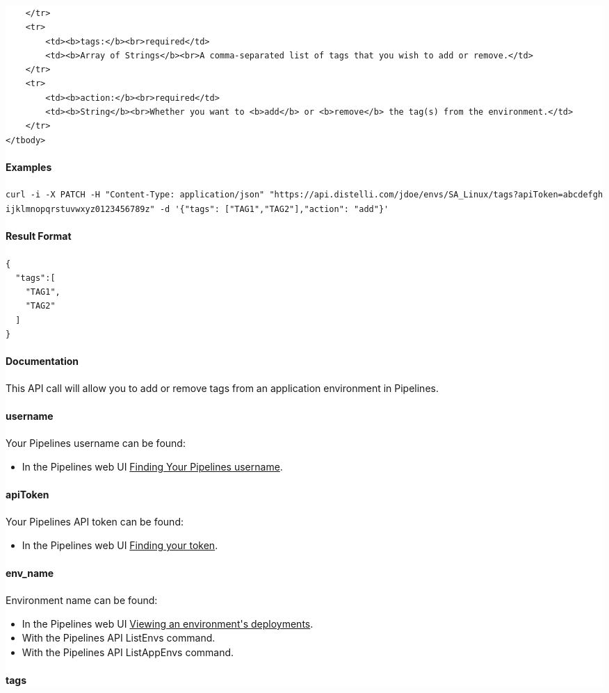 		</tr>
		<tr>
			<td><b>tags:</b><br>required</td>
			<td><b>Array of Strings</b><br>A comma-separated list of tags that you wish to add or remove.</td>
		</tr>
		<tr>
			<td><b>action:</b><br>required</td>
			<td><b>String</b><br>Whether you want to <b>add</b> or <b>remove</b> the tag(s) from the environment.</td>
		</tr>
	</tbody>
</table>

#### Examples

~~~
curl -i -X PATCH -H "Content-Type: application/json" "https://api.distelli.com/jdoe/envs/SA_Linux/tags?apiToken=abcdefghijklmnopqrstuvwxyz0123456789z" -d '{"tags": ["TAG1","TAG2"],"action": "add"}'
~~~

#### Result Format

~~~
{
  "tags":[
    "TAG1",
    "TAG2"
  ]
}
~~~

#### Documentation
This API call will allow you to add or remove tags from an application environment in Pipelines.

#### username

Your Pipelines username can be found:

* In the Pipelines web UI [Finding Your Pipelines username](./account.html).


#### apiToken

Your Pipelines API token can be found:

* In the Pipelines web UI [Finding your token](./api-token.html).

#### env_name

Environment name can be found:

* In the Pipelines web UI [Viewing an environment's deployments](./environment.html).
* With the Pipelines API ListEnvs command.
* With the Pipelines API ListAppEnvs command.

#### tags
